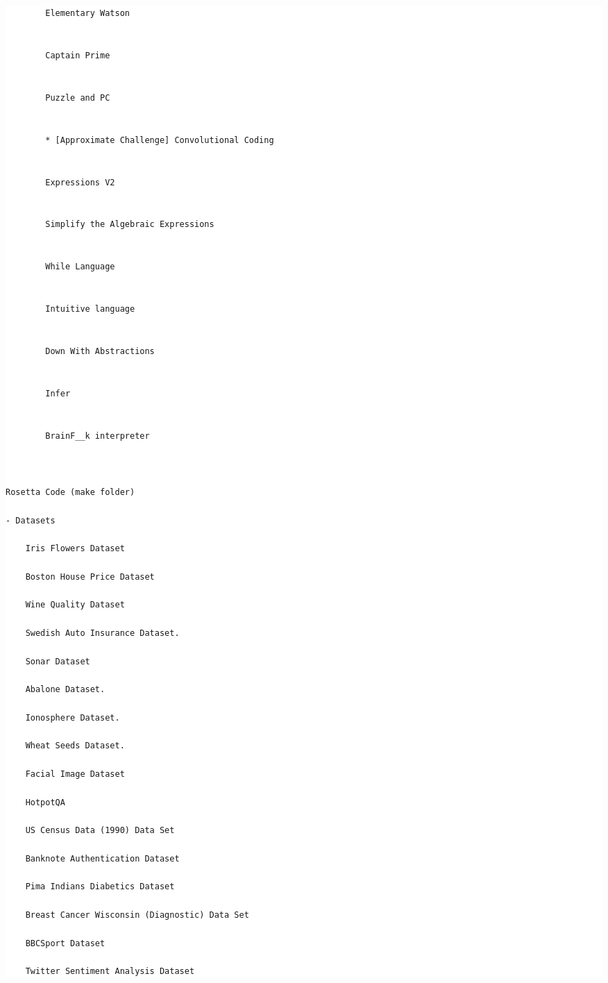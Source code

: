             Elementary Watson
            
                        
            Captain Prime
            
                        
            Puzzle and PC
            
                        
            * [Approximate Challenge] Convolutional Coding
            
                        
            Expressions V2
            
                        
            Simplify the Algebraic Expressions
            
                        
            While Language
            
                        
            Intuitive language
            
                        
            Down With Abstractions
            
                        
            Infer
            
                        
            BrainF__k interpreter
            
                        
    
    Rosetta Code (make folder)
    
    - Datasets
        
        Iris Flowers Dataset
        
        Boston House Price Dataset
        
        Wine Quality Dataset
        
        Swedish Auto Insurance Dataset.
        
        Sonar Dataset
        
        Abalone Dataset.
        
        Ionosphere Dataset.
        
        Wheat Seeds Dataset.
        
        Facial Image Dataset
        
        HotpotQA
        
        US Census Data (1990) Data Set
        
        Banknote Authentication Dataset
        
        Pima Indians Diabetics Dataset
        
        Breast Cancer Wisconsin (Diagnostic) Data Set
        
        BBCSport Dataset
        
        Twitter Sentiment Analysis Dataset
        